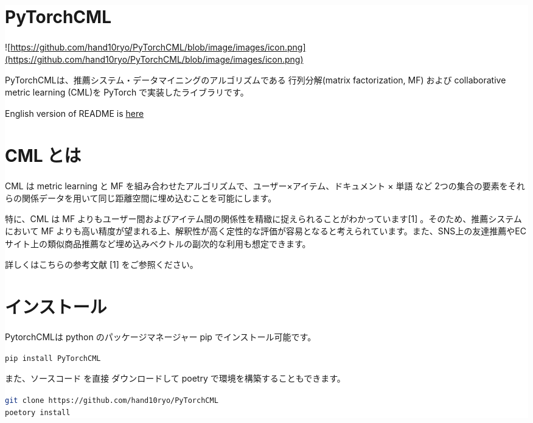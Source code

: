 # PyTorchCML

![https://github.com/hand10ryo/PyTorchCML/blob/image/images/icon.png](https://github.com/hand10ryo/PyTorchCML/blob/image/images/icon.png)

PyTorchCMLは、推薦システム・データマイニングのアルゴリズムである 行列分解(matrix factorization, MF) および collaborative metric learning (CML)を PyTorch で実装したライブラリです。

English version of README is [here](https://github.com/hand10ryo/PyTorchCML/blob/main/README.md)

# CML とは

CML は metric learning と MF を組み合わせたアルゴリズムで、ユーザー×アイテム、ドキュメント × 単語 など 2つの集合の要素をそれらの関係データを用いて同じ距離空間に埋め込むことを可能にします。

特に、CML は MF よりもユーザー間およびアイテム間の関係性を精緻に捉えられることがわかっています[1] 。そのため、推薦システムにおいて MF よりも高い精度が望まれる上、解釈性が高く定性的な評価が容易となると考えられています。また、SNS上の友達推薦やECサイト上の類似商品推薦など埋め込みベクトルの副次的な利用も想定できます。

詳しくはこちらの参考文献 [1] をご参照ください。

# インストール

PytorchCMLは python のパッケージマネージャー pip でインストール可能です。

```bash
pip install PyTorchCML
```

また、ソースコード を直接 ダウンロードして poetry で環境を構築することもできます。

```bash
git clone https://github.com/hand10ryo/PyTorchCML
poetory install 
```
